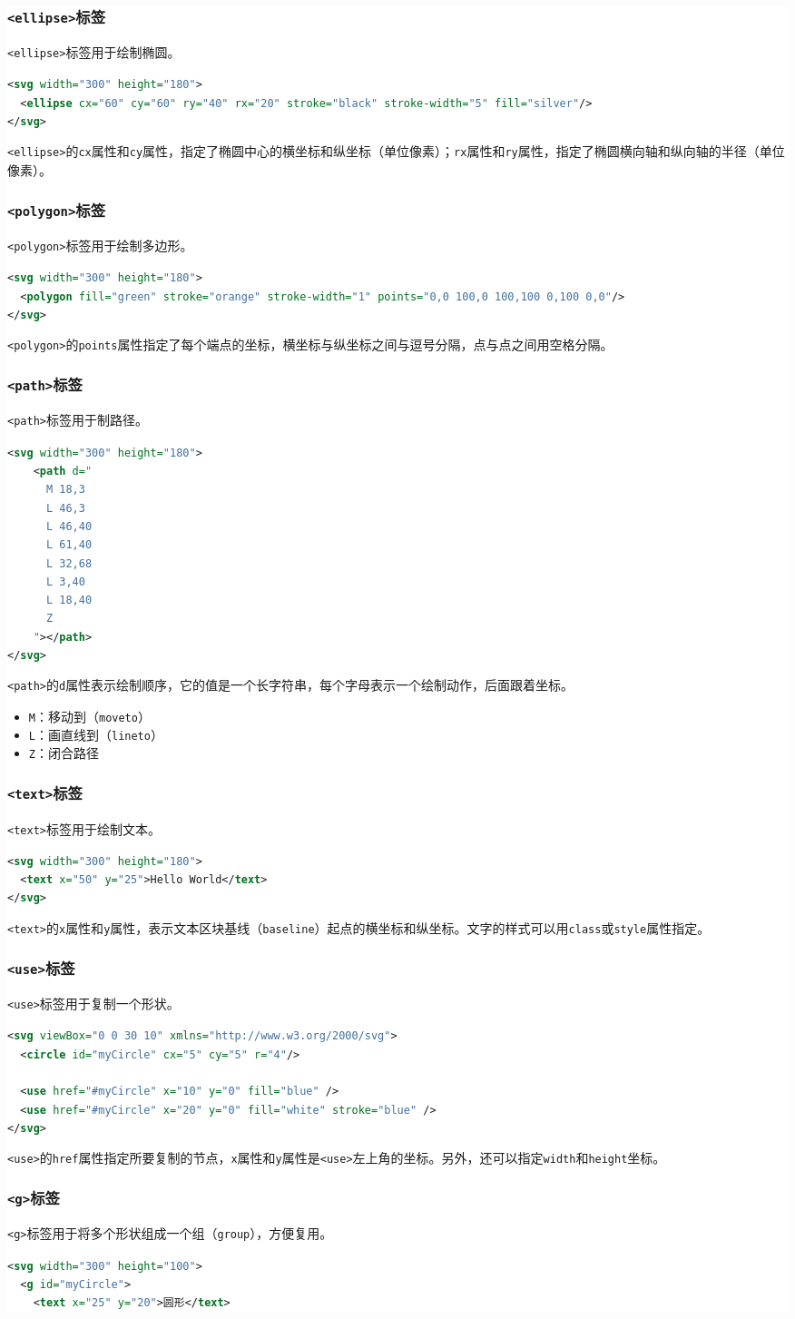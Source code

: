 ### `<ellipse>`标签
`<ellipse>`标签用于绘制椭圆。
```svg
<svg width="300" height="180">
  <ellipse cx="60" cy="60" ry="40" rx="20" stroke="black" stroke-width="5" fill="silver"/>
</svg>
```
`<ellipse>`的`cx`属性和`cy`属性，指定了椭圆中心的横坐标和纵坐标（单位像素）；`rx`属性和`ry`属性，指定了椭圆横向轴和纵向轴的半径（单位像素）。
### `<polygon>`标签
`<polygon>`标签用于绘制多边形。
```svg
<svg width="300" height="180">
  <polygon fill="green" stroke="orange" stroke-width="1" points="0,0 100,0 100,100 0,100 0,0"/>
</svg>
```
`<polygon>`的`points`属性指定了每个端点的坐标，横坐标与纵坐标之间与逗号分隔，点与点之间用空格分隔。
### `<path>`标签
`<path>`标签用于制路径。
```svg
<svg width="300" height="180">
    <path d="
      M 18,3
      L 46,3
      L 46,40
      L 61,40
      L 32,68
      L 3,40
      L 18,40
      Z
    "></path>
</svg>
```
`<path>`的`d`属性表示绘制顺序，它的值是一个长字符串，每个字母表示一个绘制动作，后面跟着坐标。
* `M`：移动到（`moveto`）
* `L`：画直线到（`lineto`）
* `Z`：闭合路径

### `<text>`标签
`<text>`标签用于绘制文本。
```svg
<svg width="300" height="180">
  <text x="50" y="25">Hello World</text>
</svg>
```
`<text>`的`x`属性和`y`属性，表示文本区块基线（`baseline`）起点的横坐标和纵坐标。文字的样式可以用`class`或`style`属性指定。
### `<use>`标签
`<use>`标签用于复制一个形状。
```svg
<svg viewBox="0 0 30 10" xmlns="http://www.w3.org/2000/svg">
  <circle id="myCircle" cx="5" cy="5" r="4"/>

  <use href="#myCircle" x="10" y="0" fill="blue" />
  <use href="#myCircle" x="20" y="0" fill="white" stroke="blue" />
</svg>
```
`<use>`的`href`属性指定所要复制的节点，`x`属性和`y`属性是`<use>`左上角的坐标。另外，还可以指定`width`和`height`坐标。
### `<g>`标签
`<g>`标签用于将多个形状组成一个组（`group`），方便复用。
```svg
<svg width="300" height="100">
  <g id="myCircle">
    <text x="25" y="20">圆形</text>
```
